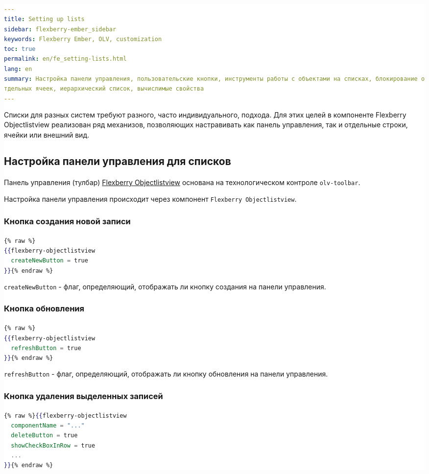 ```yaml
---
title: Setting up lists
sidebar: flexberry-ember_sidebar
keywords: Flexberry Ember, OLV, customization
toc: true
permalink: en/fe_setting-lists.html
lang: en
summary: Настройка панели управления, пользовательские кнопки, инструменты работы с объектами на списках, блокирование отдельных ячеек, иерархический список, вычислимые свойства
---
```


Списки для разных систем требуют разного, часто индивидуального, подхода. Для этих целей в компоненте Flexberry Objectlistview реализован ряд механизов, позволяющих настравивать как панель управления, так и отдельные строки, ячейки или внешний вид.

## Настройка панели управления для списков

Панель управления (тулбар) [Flexberry Objectlistview](fe_object-list-view.html) основана на технологическом контроле `olv-toolbar`.

Настройка панели управления происходит через компонент `Flexberry Objectlistview`.

### Кнопка создания новой записи

```hbs
{% raw %}
{{flexberry-objectlistview
  createNewButton = true
}}{% endraw %}
```

`createNewButton` - флаг, определяющий, отображать ли кнопку создания на панели управления.

### Кнопка обновления

```hbs
{% raw %}
{{flexberry-objectlistview
  refreshButton = true
}}{% endraw %}
```

`refreshButton` - флаг, определяющий, отображать ли кнопку обновления на панели управления.

### Кнопка удаления выделенных записей

```hbs
{% raw %}{{flexberry-objectlistview
  componentName = "..."
  deleteButton = true
  showCheckBoxInRow = true
  ...
}}{% endraw %}
```

